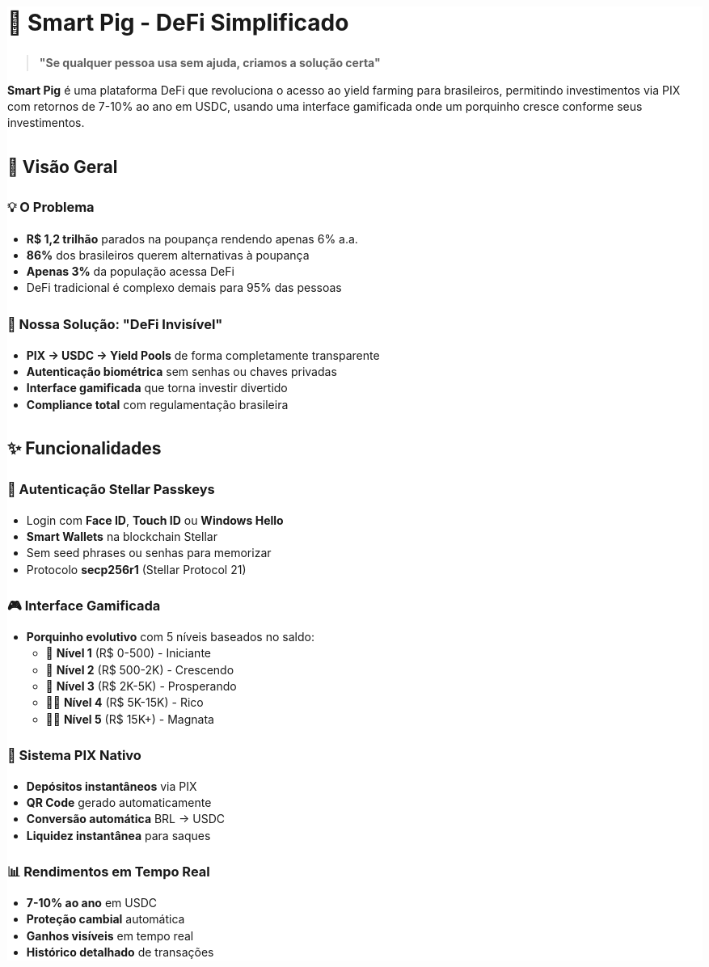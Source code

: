 # 🐷 Smart Pig - DeFi Simplificado

> **"Se qualquer pessoa usa sem ajuda, criamos a solução certa"**

**Smart Pig** é uma plataforma DeFi que revoluciona o acesso ao yield farming para brasileiros, permitindo investimentos via PIX com retornos de 7-10% ao ano em USDC, usando uma interface gamificada onde um porquinho cresce conforme seus investimentos.

## 🎯 **Visão Geral**

### **💡 O Problema**
- **R$ 1,2 trilhão** parados na poupança rendendo apenas 6% a.a.
- **86%** dos brasileiros querem alternativas à poupança
- **Apenas 3%** da população acessa DeFi
- DeFi tradicional é complexo demais para 95% das pessoas

### **🚀 Nossa Solução: "DeFi Invisível"**
- **PIX → USDC → Yield Pools** de forma completamente transparente
- **Autenticação biométrica** sem senhas ou chaves privadas
- **Interface gamificada** que torna investir divertido
- **Compliance total** com regulamentação brasileira

## ✨ **Funcionalidades**

### **🔐 Autenticação Stellar Passkeys**
- Login com **Face ID**, **Touch ID** ou **Windows Hello**
- **Smart Wallets** na blockchain Stellar
- Sem seed phrases ou senhas para memorizar
- Protocolo **secp256r1** (Stellar Protocol 21)

### **🎮 Interface Gamificada**
- **Porquinho evolutivo** com 5 níveis baseados no saldo:
  - 🐷 **Nível 1** (R$ 0-500) - Iniciante
  - 🐽 **Nível 2** (R$ 500-2K) - Crescendo  
  - 🐖 **Nível 3** (R$ 2K-5K) - Prosperando
  - 🐷👑 **Nível 4** (R$ 5K-15K) - Rico
  - 🐷💎 **Nível 5** (R$ 15K+) - Magnata

### **💸 Sistema PIX Nativo**
- **Depósitos instantâneos** via PIX
- **QR Code** gerado automaticamente
- **Conversão automática** BRL → USDC
- **Liquidez instantânea** para saques

### **📊 Rendimentos em Tempo Real**
- **7-10% ao ano** em USDC
- **Proteção cambial** automática
- **Ganhos visíveis** em tempo real
- **Histórico detalhado** de transações
